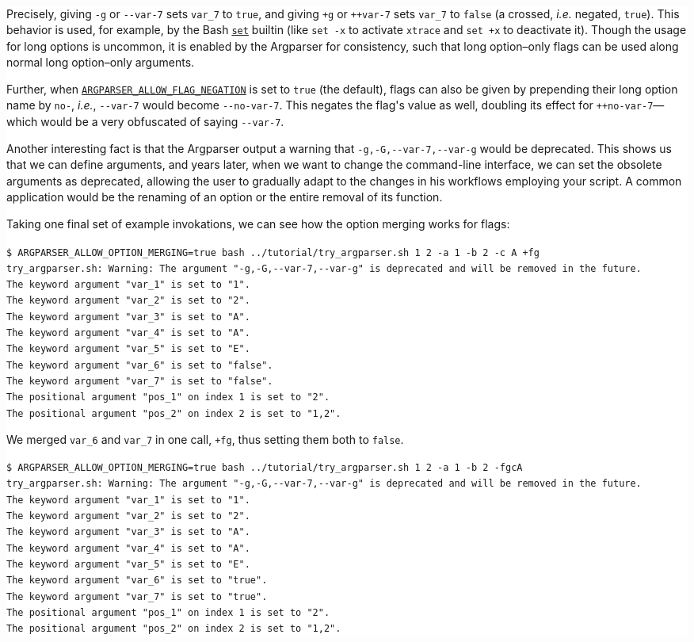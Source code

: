 Precisely, giving `-g` or `--var-7` sets `var_7` to `true`, and giving `+g` or `++var-7` sets `var_7` to `false` (a crossed, *i.e.* negated, `true`). This behavior is used, for example, by the Bash [`set`](https://www.gnu.org/software/bash/manual/html_node/The-Set-Builtin.html "gnu.org &rightarrow; The Set Builtin") builtin (like `set -x` to activate `xtrace` and `set +x` to deactivate it). Though the usage for long options is uncommon, it is enabled by the Argparser for consistency, such that long option&ndash;only flags can be used along normal long option&ndash;only arguments.

Further, when [`ARGPARSER_ALLOW_FLAG_NEGATION`](../reference/environment_variables/environment_variables.md#946-argparser_allow_flag_negation) is set to `true` (the default), flags can also be given by prepending their long option name by `no-`, *i.e.*, `--var-7` would become `--no-var-7`. This negates the flag's value as well, doubling its effect for `++no-var-7`&mdash;which would be a very obfuscated of saying `--var-7`.

Another interesting fact is that the Argparser output a warning that `-g,-G,--var-7,--var-g` would be deprecated. This shows us that we can define arguments, and years later, when we want to change the command-line interface, we can set the obsolete arguments as deprecated, allowing the user to gradually adapt to the changes in his workflows employing your script. A common application would be the renaming of an option or the entire removal of its function.

Taking one final set of example invokations, we can see how the option merging works for flags:


```console
$ ARGPARSER_ALLOW_OPTION_MERGING=true bash ../tutorial/try_argparser.sh 1 2 -a 1 -b 2 -c A +fg
try_argparser.sh: Warning: The argument "-g,-G,--var-7,--var-g" is deprecated and will be removed in the future.
The keyword argument "var_1" is set to "1".
The keyword argument "var_2" is set to "2".
The keyword argument "var_3" is set to "A".
The keyword argument "var_4" is set to "A".
The keyword argument "var_5" is set to "E".
The keyword argument "var_6" is set to "false".
The keyword argument "var_7" is set to "false".
The positional argument "pos_1" on index 1 is set to "2".
The positional argument "pos_2" on index 2 is set to "1,2".
```


We merged `var_6` and `var_7` in one call, `+fg`, thus setting them both to `false`.


```console
$ ARGPARSER_ALLOW_OPTION_MERGING=true bash ../tutorial/try_argparser.sh 1 2 -a 1 -b 2 -fgcA
try_argparser.sh: Warning: The argument "-g,-G,--var-7,--var-g" is deprecated and will be removed in the future.
The keyword argument "var_1" is set to "1".
The keyword argument "var_2" is set to "2".
The keyword argument "var_3" is set to "A".
The keyword argument "var_4" is set to "A".
The keyword argument "var_5" is set to "E".
The keyword argument "var_6" is set to "true".
The keyword argument "var_7" is set to "true".
The positional argument "pos_1" on index 1 is set to "2".
The positional argument "pos_2" on index 2 is set to "1,2".
```
